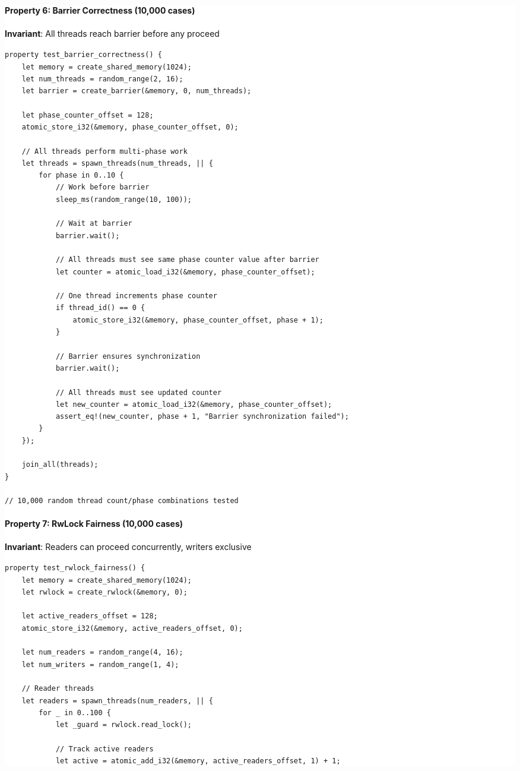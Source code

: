 #### Property 6: Barrier Correctness (10,000 cases)
**Invariant**: All threads reach barrier before any proceed

```ruchy
property test_barrier_correctness() {
    let memory = create_shared_memory(1024);
    let num_threads = random_range(2, 16);
    let barrier = create_barrier(&memory, 0, num_threads);

    let phase_counter_offset = 128;
    atomic_store_i32(&memory, phase_counter_offset, 0);

    // All threads perform multi-phase work
    let threads = spawn_threads(num_threads, || {
        for phase in 0..10 {
            // Work before barrier
            sleep_ms(random_range(10, 100));

            // Wait at barrier
            barrier.wait();

            // All threads must see same phase counter value after barrier
            let counter = atomic_load_i32(&memory, phase_counter_offset);

            // One thread increments phase counter
            if thread_id() == 0 {
                atomic_store_i32(&memory, phase_counter_offset, phase + 1);
            }

            // Barrier ensures synchronization
            barrier.wait();

            // All threads must see updated counter
            let new_counter = atomic_load_i32(&memory, phase_counter_offset);
            assert_eq!(new_counter, phase + 1, "Barrier synchronization failed");
        }
    });

    join_all(threads);
}

// 10,000 random thread count/phase combinations tested
```

#### Property 7: RwLock Fairness (10,000 cases)
**Invariant**: Readers can proceed concurrently, writers exclusive

```ruchy
property test_rwlock_fairness() {
    let memory = create_shared_memory(1024);
    let rwlock = create_rwlock(&memory, 0);

    let active_readers_offset = 128;
    atomic_store_i32(&memory, active_readers_offset, 0);

    let num_readers = random_range(4, 16);
    let num_writers = random_range(1, 4);

    // Reader threads
    let readers = spawn_threads(num_readers, || {
        for _ in 0..100 {
            let _guard = rwlock.read_lock();

            // Track active readers
            let active = atomic_add_i32(&memory, active_readers_offset, 1) + 1;
```